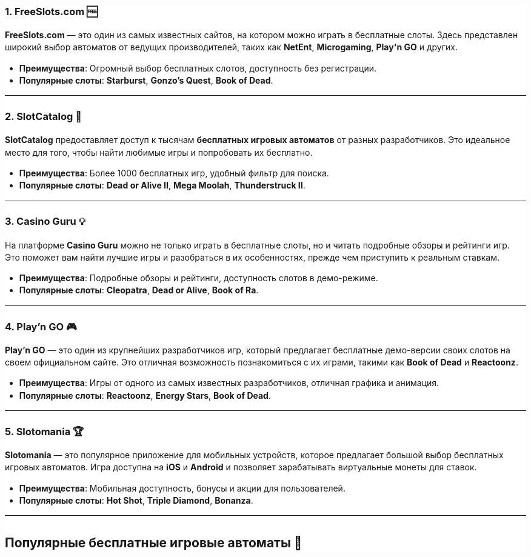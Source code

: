 ### 1. **FreeSlots.com** 🆓

**FreeSlots.com** — это один из самых известных сайтов, на котором можно играть в бесплатные слоты. Здесь представлен широкий выбор автоматов от ведущих производителей, таких как **NetEnt**, **Microgaming**, **Play'n GO** и других.

- **Преимущества**: Огромный выбор бесплатных слотов, доступность без регистрации.
- **Популярные слоты**: **Starburst**, **Gonzo’s Quest**, **Book of Dead**.

---

### 2. **SlotCatalog** 🎰

**SlotCatalog** предоставляет доступ к тысячам **бесплатных игровых автоматов** от разных разработчиков. Это идеальное место для того, чтобы найти любимые игры и попробовать их бесплатно.

- **Преимущества**: Более 1000 бесплатных игр, удобный фильтр для поиска.
- **Популярные слоты**: **Dead or Alive II**, **Mega Moolah**, **Thunderstruck II**.

---

### 3. **Casino Guru** 💡

На платформе **Casino Guru** можно не только играть в бесплатные слоты, но и читать подробные обзоры и рейтинги игр. Это поможет вам найти лучшие игры и разобраться в их особенностях, прежде чем приступить к реальным ставкам.

- **Преимущества**: Подробные обзоры и рейтинги, доступность слотов в демо-режиме.
- **Популярные слоты**: **Cleopatra**, **Dead or Alive**, **Book of Ra**.

---

### 4. **Play’n GO** 🎮

**Play’n GO** — это один из крупнейших разработчиков игр, который предлагает бесплатные демо-версии своих слотов на своем официальном сайте. Это отличная возможность познакомиться с их играми, такими как **Book of Dead** и **Reactoonz**.

- **Преимущества**: Игры от одного из самых известных разработчиков, отличная графика и анимация.
- **Популярные слоты**: **Reactoonz**, **Energy Stars**, **Book of Dead**.

---

### 5. **Slotomania** 🏆

**Slotomania** — это популярное приложение для мобильных устройств, которое предлагает большой выбор бесплатных игровых автоматов. Игра доступна на **iOS** и **Android** и позволяет зарабатывать виртуальные монеты для ставок.

- **Преимущества**: Мобильная доступность, бонусы и акции для пользователей.
- **Популярные слоты**: **Hot Shot**, **Triple Diamond**, **Bonanza**.

---

## Популярные бесплатные игровые автоматы 🎰
